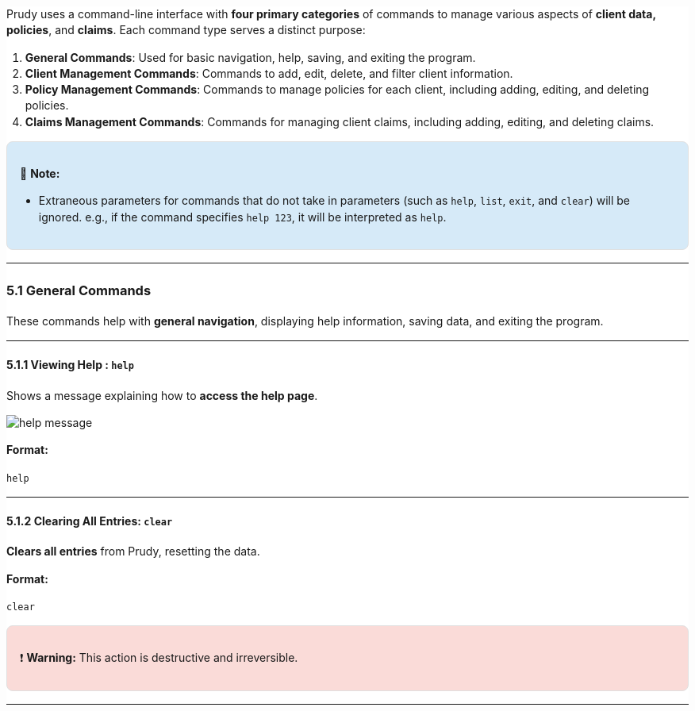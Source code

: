 Prudy uses a command-line interface with **four primary categories** of commands to manage various aspects of **client data, policies**, and **claims**. Each command type serves a distinct purpose:

1. **General Commands**: Used for basic navigation, help, saving, and exiting the program.
2. **Client Management Commands**: Commands to add, edit, delete, and filter client information.
3. **Policy Management Commands**: Commands to manage policies for each client, including adding, editing, and deleting policies.
4. **Claims Management Commands**: Commands for managing client claims, including adding, editing, and deleting claims.

<div style="border: 1px solid #e0e0e0; padding: 16px; border-radius: 8px; background-color: #D6EAF8; margin-bottom: 16px;">

🔔
**Note:**
* Extraneous parameters for commands that do not take in parameters (such as `help`, `list`, `exit`, and `clear`) will be ignored. e.g., if the command specifies `help 123`, it will be interpreted as `help`.
</div>

---

### 5.1 General Commands

These commands help with **general navigation**, displaying help information, saving data, and exiting the program.

---

#### 5.1.1 Viewing Help : `help`
Shows a message explaining how to **access the help page**.

![help message](images/helpMessage.png)

**Format:**

```
help
```

---

#### 5.1.2 Clearing All Entries: `clear`
**Clears all entries** from Prudy, resetting the data.

**Format:**

```
clear
```

<div style="border: 1px solid #e0e0e0; padding: 16px; border-radius: 8px; background-color: #FADBD8; margin-bottom: 16px;">

❗️
**Warning:**
This action is destructive and irreversible.
</div>

---